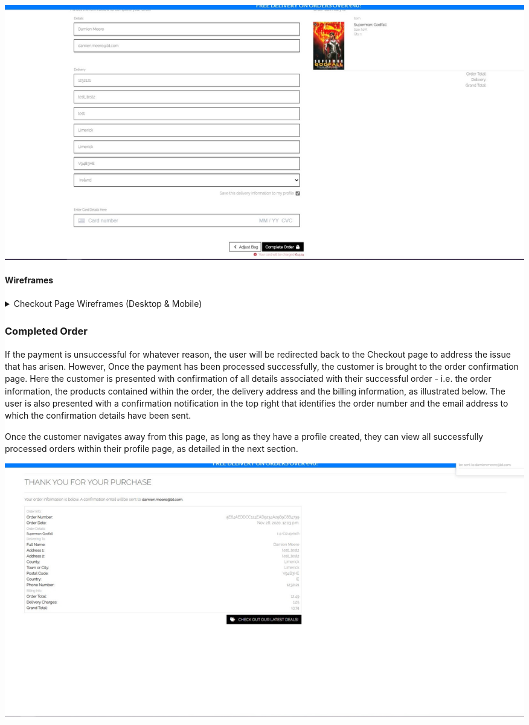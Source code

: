 ![Checkout](documentation/SiteImages/Checkout.jpg)

####    Wireframes
<details><summary>Checkout Page Wireframes (Desktop & Mobile)</summary></details>

### Completed Order
If the payment is unsuccessful for whatever reason, the user will be redirected back to the Checkout page to address the issue that has arisen. However, Once the payment has been processed 
successfully, the customer is brought to the order confirmation page. Here the customer is presented with confirmation of all details associated with their successful order - i.e. the order
information, the products contained within the order, the delivery address and the billing information, as illustrated below. The user is also presented with a confirmation notification in 
the top right that identifies the order number and the email address to which the confirmation details have been sent. 

Once the customer navigates away from this page, as long as they have a profile created, they can view all successfully processed orders within their profile page, as detailed in the next 
section.

![Order Confirmation Page](documentation/SiteImages/Order_Confirmation_Page.jpg)
